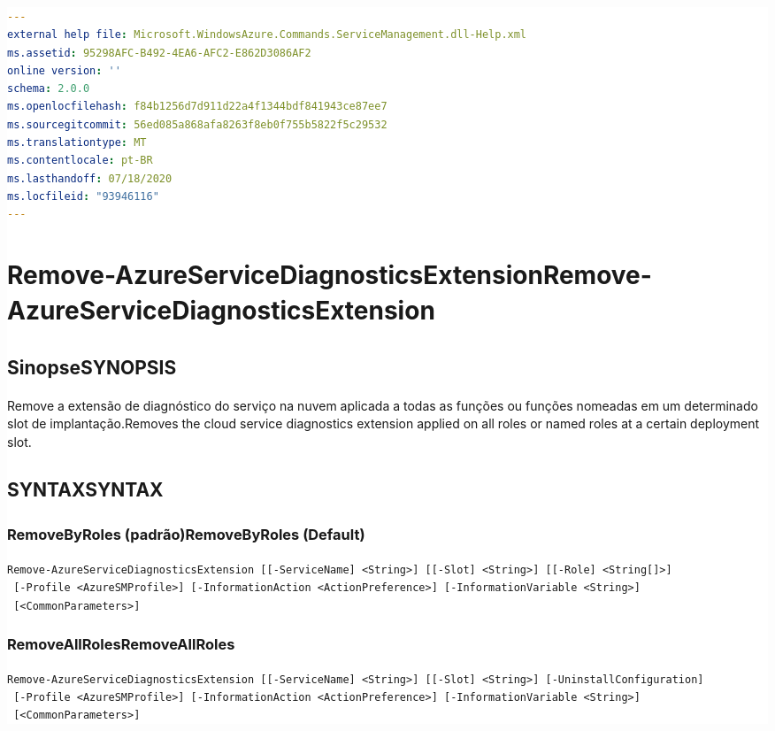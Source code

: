 ```yaml
---
external help file: Microsoft.WindowsAzure.Commands.ServiceManagement.dll-Help.xml
ms.assetid: 95298AFC-B492-4EA6-AFC2-E862D3086AF2
online version: ''
schema: 2.0.0
ms.openlocfilehash: f84b1256d7d911d22a4f1344bdf841943ce87ee7
ms.sourcegitcommit: 56ed085a868afa8263f8eb0f755b5822f5c29532
ms.translationtype: MT
ms.contentlocale: pt-BR
ms.lasthandoff: 07/18/2020
ms.locfileid: "93946116"
---
```

# <span data-ttu-id="caf79-101">Remove-AzureServiceDiagnosticsExtension</span><span class="sxs-lookup"><span data-stu-id="caf79-101">Remove-AzureServiceDiagnosticsExtension</span></span>

## <span data-ttu-id="caf79-102">Sinopse</span><span class="sxs-lookup"><span data-stu-id="caf79-102">SYNOPSIS</span></span>
<span data-ttu-id="caf79-103">Remove a extensão de diagnóstico do serviço na nuvem aplicada a todas as funções ou funções nomeadas em um determinado slot de implantação.</span><span class="sxs-lookup"><span data-stu-id="caf79-103">Removes the cloud service diagnostics extension applied on all roles or named roles at a certain deployment slot.</span></span>

## <span data-ttu-id="caf79-104">SYNTAX</span><span class="sxs-lookup"><span data-stu-id="caf79-104">SYNTAX</span></span>

### <span data-ttu-id="caf79-105">RemoveByRoles (padrão)</span><span class="sxs-lookup"><span data-stu-id="caf79-105">RemoveByRoles (Default)</span></span>
```
Remove-AzureServiceDiagnosticsExtension [[-ServiceName] <String>] [[-Slot] <String>] [[-Role] <String[]>]
 [-Profile <AzureSMProfile>] [-InformationAction <ActionPreference>] [-InformationVariable <String>]
 [<CommonParameters>]
```

### <span data-ttu-id="caf79-106">RemoveAllRoles</span><span class="sxs-lookup"><span data-stu-id="caf79-106">RemoveAllRoles</span></span>
```
Remove-AzureServiceDiagnosticsExtension [[-ServiceName] <String>] [[-Slot] <String>] [-UninstallConfiguration]
 [-Profile <AzureSMProfile>] [-InformationAction <ActionPreference>] [-InformationVariable <String>]
 [<CommonParameters>]
```
